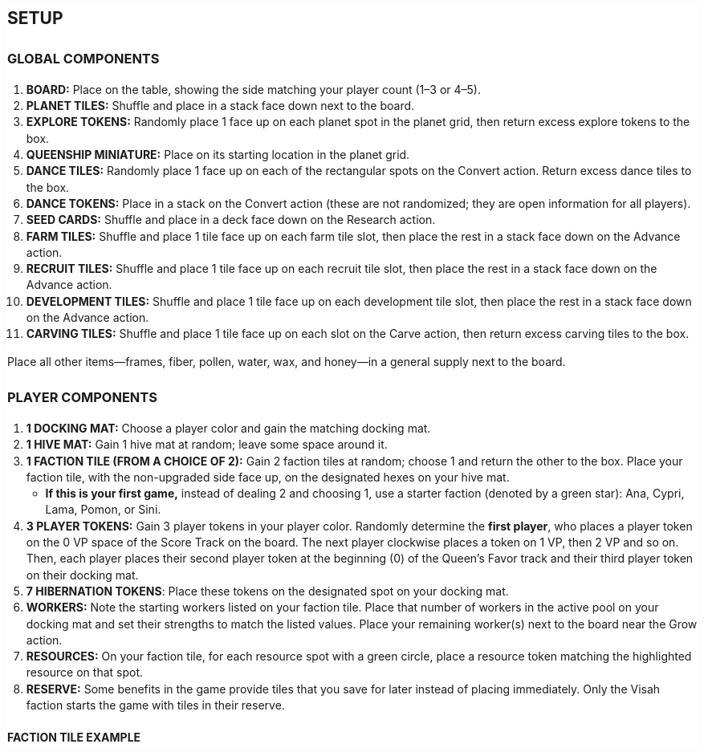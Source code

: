 ## SETUP

### GLOBAL COMPONENTS

1. **BOARD:** Place on the table, showing the side matching your player count (1–3 or 4–5).
2. **PLANET TILES:** Shuffle and place in a stack face down next to the board.
3. **EXPLORE TOKENS:** Randomly place 1 face up on each planet spot in the planet grid, then return excess explore tokens to the box.
4. **QUEENSHIP MINIATURE:** Place on its starting location in the planet grid.
5. **DANCE TILES:** Randomly place 1 face up on each of the rectangular spots on the Convert action. Return excess dance tiles to the box.
6. **DANCE TOKENS:** Place in a stack on the Convert action (these are not randomized; they are open information for all players).
7. **SEED CARDS:** Shuffle and place in a deck face down on the Research action.
8. **FARM TILES:** Shuffle and place 1 tile face up on each farm tile slot, then place the rest in a stack face down on the Advance action.
9. **RECRUIT TILES:** Shuffle and place 1 tile face up on each recruit tile slot, then place the rest in a stack face down on the Advance action.
10. **DEVELOPMENT TILES:** Shuffle and place 1 tile face up on each development tile slot, then place the rest in a stack face down on the Advance action.
11. **CARVING TILES:** Shuffle and place 1 tile face up on each slot on the Carve action, then return excess carving tiles to the box.

Place all other items—frames, fiber, pollen, water, wax, and honey—in a general supply next to the board.

### PLAYER COMPONENTS

1. **1 DOCKING MAT:** Choose a player color and gain the matching docking mat.
2. **1 HIVE MAT:** Gain 1 hive mat at random; leave some space around it.
3. **1 FACTION TILE (FROM A CHOICE OF 2):** Gain 2 faction tiles at random; choose 1 and return the other to the box. Place your faction tile, with the non-upgraded side face up, on the designated hexes on your hive mat.
   * **If this is your first game,** instead of dealing 2 and choosing 1, use a starter faction (denoted by a green star): Ana, Cypri, Lama, Pomon, or Sini.
4. **3 PLAYER TOKENS:** Gain 3 player tokens in your player color. Randomly determine the **first player**, who places a player token on the 0 VP space of the Score Track on the board. The next player clockwise places a token on 1 VP, then 2 VP and so on. Then, each player places their second player token at the beginning (0) of the Queen’s Favor track and their third player token on their docking mat.
5. **7 HIBERNATION TOKENS**: Place these tokens on the designated spot on your docking mat.
6. **WORKERS:** Note the starting workers listed on your faction tile. Place that number of workers in the active pool on your docking mat and set their strengths to match the listed values. Place your remaining worker(s) next to the board near the Grow action.
7. **RESOURCES:** On your faction tile, for each resource spot with a green circle, place a resource token matching the highlighted resource on that spot.
8. **RESERVE:** Some benefits in the game provide tiles that you save for later instead of placing immediately. Only the Visah faction starts the game with tiles in their reserve.

#### FACTION TILE EXAMPLE
